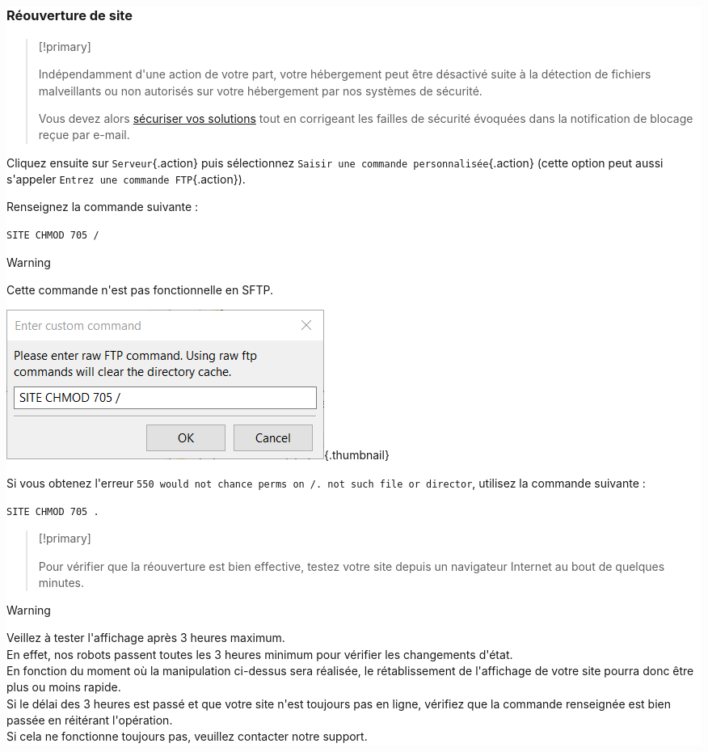 ### Réouverture de site

> [!primary]
>
> Indépendamment d'une action de votre part, votre hébergement peut être désactivé suite à la détection de fichiers malveillants ou non autorisés sur votre hébergement par nos systèmes de sécurité.
>
> Vous devez alors [sécuriser vos solutions](https://docs.ovh.com/fr/hosting/diagnostic-403-forbidden/#etape-2-securiser-vos-solutions) tout en corrigeant les failles de sécurité évoquées dans la notification de blocage reçue par e-mail.
>

Cliquez ensuite sur `Serveur`{.action} puis sélectionnez `Saisir une commande personnalisée`{.action} (cette option peut aussi s'appeler `Entrez une commande FTP`{.action}).

Renseignez la commande suivante :

```bash
SITE CHMOD 705 /
```

> [!warning]
>
> Cette commande n'est pas fonctionnelle en SFTP.
>

![hosting](images/1829.png){.thumbnail}

Si vous obtenez l'erreur `550 would not chance perms on /. not such file or director`, utilisez la commande suivante :

```bash
SITE CHMOD 705 .
```

> [!primary]
>
> Pour vérifier que la réouverture est bien effective, testez votre site depuis un navigateur Internet au bout de quelques minutes.
>

> [!warning]
>
> Veillez à tester l'affichage après 3 heures maximum.<br>
> En effet, nos robots passent toutes les 3 heures minimum pour vérifier les changements d'état.<br>
> En fonction du moment où la manipulation ci-dessus sera réalisée, le rétablissement de l'affichage de votre site pourra donc être plus ou moins rapide.<br>
> Si le délai des 3 heures est passé et que votre site n'est toujours pas en ligne, vérifiez que la commande renseignée est bien passée en réitérant l'opération.<br>
> Si cela ne fonctionne toujours pas, veuillez contacter notre support.
> 
